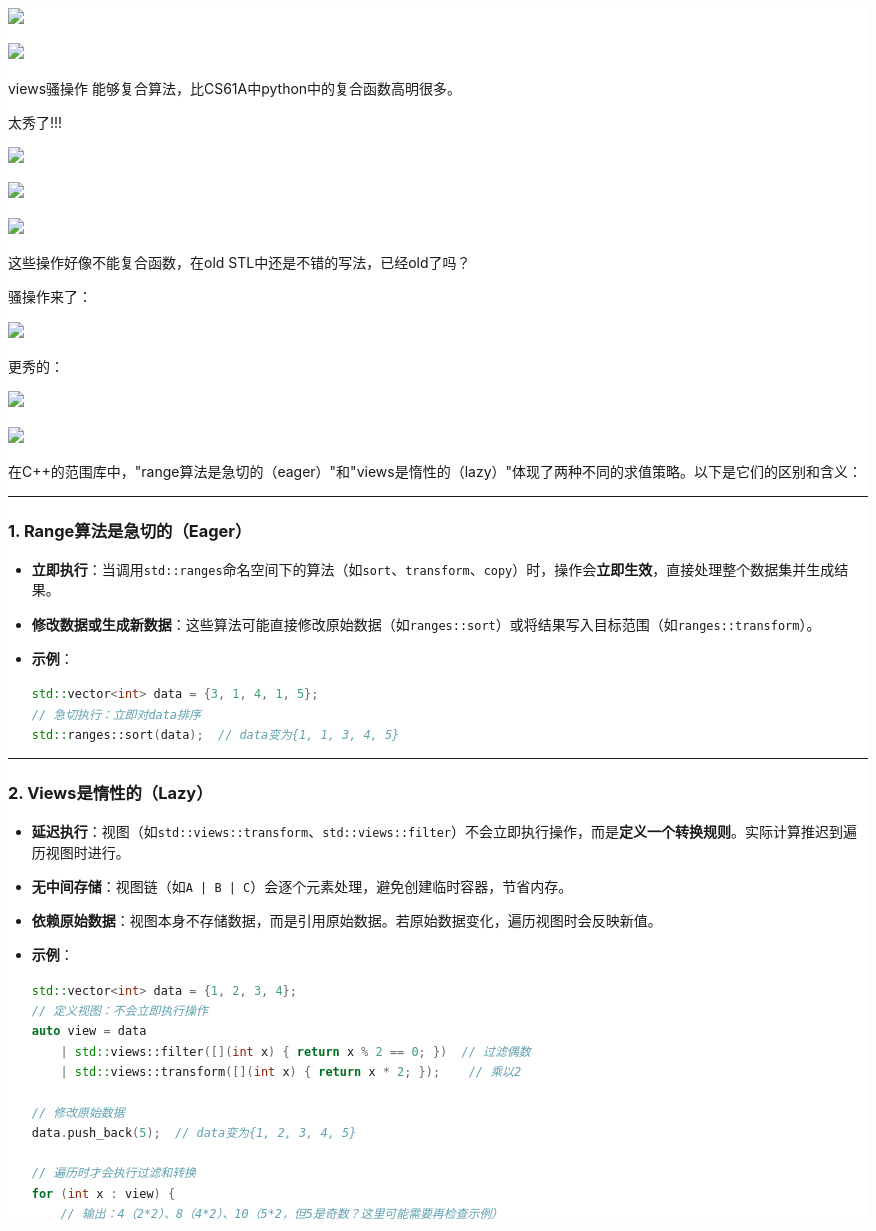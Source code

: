 ![](C:\Users\QZS\AppData\Roaming\marktext\images\2025-04-21-19-31-00-image.png)

![](C:\Users\QZS\AppData\Roaming\marktext\images\2025-04-21-19-33-15-image.png)

views骚操作 能够复合算法，比CS61A中python中的复合函数高明很多。

太秀了!!!

![](C:\Users\QZS\AppData\Roaming\marktext\images\2025-04-21-19-39-41-image.png)

![](C:\Users\QZS\AppData\Roaming\marktext\images\2025-04-21-19-39-53-image.png)

![](C:\Users\QZS\AppData\Roaming\marktext\images\2025-04-21-19-40-20-image.png)

这些操作好像不能复合函数，在old STL中还是不错的写法，已经old了吗？

骚操作来了：

![](C:\Users\QZS\AppData\Roaming\marktext\images\2025-04-21-19-41-27-image.png)

更秀的：

![](C:\Users\QZS\AppData\Roaming\marktext\images\2025-04-21-19-41-47-image.png)

![](C:\Users\QZS\AppData\Roaming\marktext\images\2025-04-21-19-43-05-image.png)

在C++的范围库中，"range算法是急切的（eager）"和"views是惰性的（lazy）"体现了两种不同的求值策略。以下是它们的区别和含义：

---

### **1. Range算法是急切的（Eager）**

- **立即执行**：当调用`std::ranges`命名空间下的算法（如`sort`、`transform`、`copy`）时，操作会**立即生效**，直接处理整个数据集并生成结果。

- **修改数据或生成新数据**：这些算法可能直接修改原始数据（如`ranges::sort`）或将结果写入目标范围（如`ranges::transform`）。

- **示例**：
  
  ```cpp
  std::vector<int> data = {3, 1, 4, 1, 5};
  // 急切执行：立即对data排序
  std::ranges::sort(data);  // data变为{1, 1, 3, 4, 5}
  ```

---

### **2. Views是惰性的（Lazy）**

- **延迟执行**：视图（如`std::views::transform`、`std::views::filter`）不会立即执行操作，而是**定义一个转换规则**。实际计算推迟到遍历视图时进行。

- **无中间存储**：视图链（如`A | B | C`）会逐个元素处理，避免创建临时容器，节省内存。

- **依赖原始数据**：视图本身不存储数据，而是引用原始数据。若原始数据变化，遍历视图时会反映新值。

- **示例**：
  
  ```cpp
  std::vector<int> data = {1, 2, 3, 4};
  // 定义视图：不会立即执行操作
  auto view = data 
      | std::views::filter([](int x) { return x % 2 == 0; })  // 过滤偶数
      | std::views::transform([](int x) { return x * 2; });    // 乘以2
  
  // 修改原始数据
  data.push_back(5);  // data变为{1, 2, 3, 4, 5}
  
  // 遍历时才会执行过滤和转换
  for (int x : view) {
      // 输出：4（2*2）、8（4*2）、10（5*2，但5是奇数？这里可能需要再检查示例）
  ```